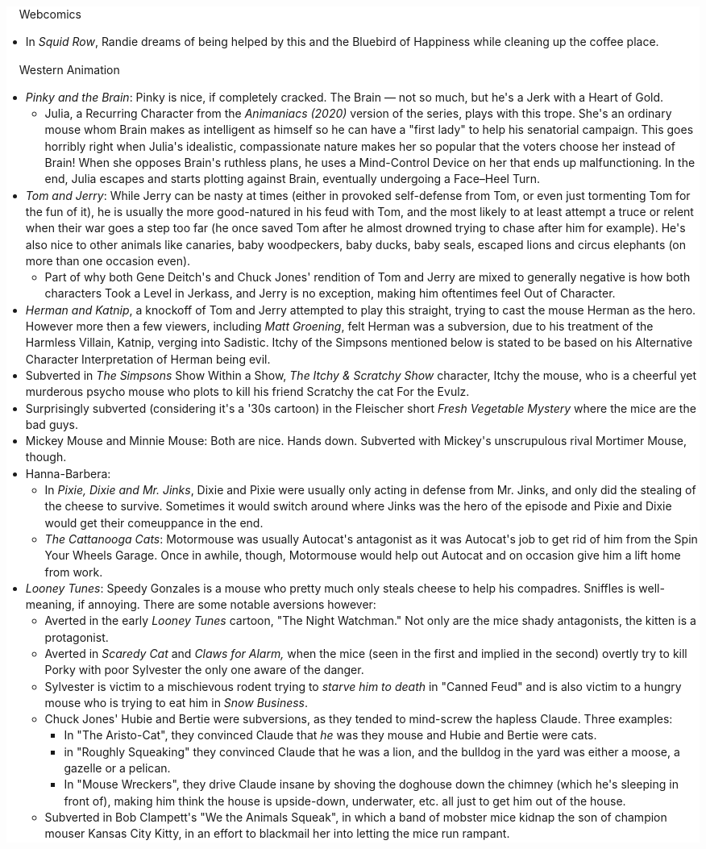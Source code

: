     Webcomics 

-   In _Squid Row_, Randie dreams of being helped by this and the Bluebird of Happiness while cleaning up the coffee place.

    Western Animation 

-   _Pinky and the Brain_: Pinky is nice, if completely cracked. The Brain — not so much, but he's a Jerk with a Heart of Gold.
    -   Julia, a Recurring Character from the _Animaniacs (2020)_ version of the series, plays with this trope. She's an ordinary mouse whom Brain makes as intelligent as himself so he can have a "first lady" to help his senatorial campaign. This goes horribly right when Julia's idealistic, compassionate nature makes her so popular that the voters choose her instead of Brain! When she opposes Brain's ruthless plans, he uses a Mind-Control Device on her that ends up malfunctioning. In the end, Julia escapes and starts plotting against Brain, eventually undergoing a Face–Heel Turn.
-   _Tom and Jerry_: While Jerry can be nasty at times (either in provoked self-defense from Tom, or even just tormenting Tom for the fun of it), he is usually the more good-natured in his feud with Tom, and the most likely to at least attempt a truce or relent when their war goes a step too far (he once saved Tom after he almost drowned trying to chase after him for example). He's also nice to other animals like canaries, baby woodpeckers, baby ducks, baby seals, escaped lions and circus elephants (on more than one occasion even).
    -   Part of why both Gene Deitch's and Chuck Jones' rendition of Tom and Jerry are mixed to generally negative is how both characters Took a Level in Jerkass, and Jerry is no exception, making him oftentimes feel Out of Character.
-   _Herman and Katnip_, a knockoff of Tom and Jerry attempted to play this straight, trying to cast the mouse Herman as the hero. However more then a few viewers, including _Matt Groening_, felt Herman was a subversion, due to his treatment of the Harmless Villain, Katnip, verging into Sadistic. Itchy of the Simpsons mentioned below is stated to be based on his Alternative Character Interpretation of Herman being evil.
-   Subverted in _The Simpsons_ Show Within a Show, _The Itchy & Scratchy Show_ character, Itchy the mouse, who is a cheerful yet murderous psycho mouse who plots to kill his friend Scratchy the cat For the Evulz.
-   Surprisingly subverted (considering it's a '30s cartoon) in the Fleischer short _Fresh Vegetable Mystery_ where the mice are the bad guys.
-   Mickey Mouse and Minnie Mouse: Both are nice. Hands down. Subverted with Mickey's unscrupulous rival Mortimer Mouse, though.
-   Hanna-Barbera:
    -   In _Pixie, Dixie and Mr. Jinks_, Dixie and Pixie were usually only acting in defense from Mr. Jinks, and only did the stealing of the cheese to survive. Sometimes it would switch around where Jinks was the hero of the episode and Pixie and Dixie would get their comeuppance in the end.
    -   _The Cattanooga Cats_: Motormouse was usually Autocat's antagonist as it was Autocat's job to get rid of him from the Spin Your Wheels Garage. Once in awhile, though, Motormouse would help out Autocat and on occasion give him a lift home from work.
-   _Looney Tunes_: Speedy Gonzales is a mouse who pretty much only steals cheese to help his compadres. Sniffles is well-meaning, if annoying. There are some notable aversions however:
    -   Averted in the early _Looney Tunes_ cartoon, "The Night Watchman." Not only are the mice shady antagonists, the kitten is a protagonist.
    -   Averted in _Scaredy Cat_ and _Claws for Alarm,_ when the mice (seen in the first and implied in the second) overtly try to kill Porky with poor Sylvester the only one aware of the danger.
    -   Sylvester is victim to a mischievous rodent trying to _starve him to death_ in "Canned Feud" and is also victim to a hungry mouse who is trying to eat him in _Snow Business_.
    -   Chuck Jones' Hubie and Bertie were subversions, as they tended to mind-screw the hapless Claude. Three examples:
        -   In "The Aristo-Cat", they convinced Claude that _he_ was they mouse and Hubie and Bertie were cats.
        -   in "Roughly Squeaking" they convinced Claude that he was a lion, and the bulldog in the yard was either a moose, a gazelle or a pelican.
        -   In "Mouse Wreckers", they drive Claude insane by shoving the doghouse down the chimney (which he's sleeping in front of), making him think the house is upside-down, underwater, etc. all just to get him out of the house.
    -   Subverted in Bob Clampett's "We the Animals Squeak", in which a band of mobster mice kidnap the son of champion mouser Kansas City Kitty, in an effort to blackmail her into letting the mice run rampant.